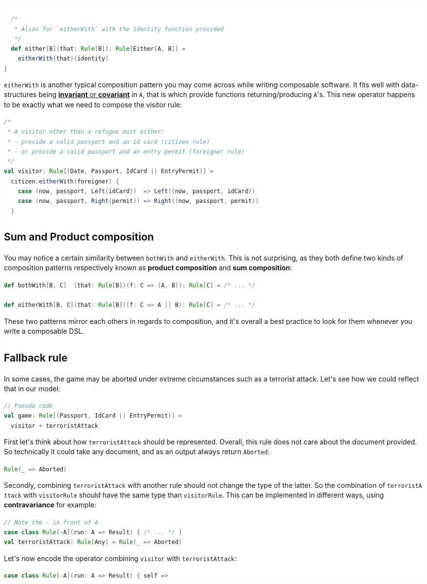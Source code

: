 ```scala

  /*
   * Alias for `eitherWith` with the identity function provided
   */
  def either[B](that: Rule[B]): Rule[Either[A, B]] =
    eitherWith(that)(identity)
}
```

`eitherWith` is another typical composition pattern you may come across while writing composable software. It fits well with data-structures being [**invariant** or **covariant**](https://contramap.dev/2020/02/12/variance.html) in `A`, that is which provide functions returning/producing `A`'s. This new operator happens to be exactly what we need to compose the visitor rule:
```scala
/*
 * A visitor other than a refugee must either:
 * - provide a valid passport and an id card (citizen rule)
 * - or provide a valid passport and an entry permit (foreigner rule)
 */
val visitor: Rule[(Date, Passport, IdCard || EntryPermit)] =
  citizen.eitherWith(foreigner) {
    case (now, passport, Left(idCard))  => Left((now, passport, idCard))
    case (now, passport, Right(permit)) => Right((now, passport, permit))
  }
```

## Sum and Product composition

You may notice a certain similarity between `bothWith` and `eitherWith`. This is not surprising, as they both define two kinds of composition patterns respectively known as **product composition** and **sum composition**:
```scala
def bothWith[B, C]  (that: Rule[B])(f: C => (A, B)): Rule[C] = /* ... */

def eitherWith[B, C](that: Rule[B])(f: C => A || B): Rule[C] = /* ... */
```
These two patterns mirror each others in regards to composition, and it's overall a best practice to look for them whenever you write a composable DSL.

## Fallback rule

In some cases, the game may be aborted under extreme circumstances such as a terrorist attack. Let's see how we could reflect that in our model:
```scala
// Pseudo code
val game: Rule[(Passport, IdCard || EntryPermit)] =
  visitor + terroristAttack
```
First let's think about how `terroristAttack` should be represented. Overall, this rule does not care about the document provided. So technically it could take any document, and as an output always return `Aborted`:
```scala
Rule(_ => Aborted)
```
Secondly, combining `terroristAttack` with another rule should not change the type of the latter. So the combination of `terroristAttack` with `visitorRule` should have the same type than `visitorRule`. This can be implemented in different ways, using **contravariance** for example:
```scala
// Note the - in front of A
case class Rule[-A](run: A => Result) { /* ... */ }
val terroristAttack: Rule[Any] = Rule(_ => Aborted)
```
Let's now encode the operator combining `visitor` with `terroristAttack`:
```scala
case class Rule[-A](run: A => Result) { self =>
```